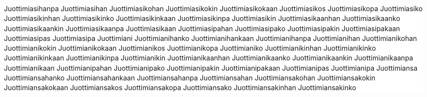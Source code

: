 Juottimiasihanpa
Juottimiasihan
Juottimiasikohan
Juottimiasikokin
Juottimiasikokaan
Juottimiasikos
Juottimiasikopa
Juottimiasiko
Juottimiasikinhan
Juottimiasikinko
Juottimiasikinkaan
Juottimiasikinpa
Juottimiasikin
Juottimiasikaanhan
Juottimiasikaanko
Juottimiasikaankin
Juottimiasikaanpa
Juottimiasikaan
Juottimiasipahan
Juottimiasipako
Juottimiasipakin
Juottimiasipakaan
Juottimiasipas
Juottimiasipa
Juottimiani
Juottimianihanko
Juottimianihankaan
Juottimianihanpa
Juottimianihan
Juottimianikohan
Juottimianikokin
Juottimianikokaan
Juottimianikos
Juottimianikopa
Juottimianiko
Juottimianikinhan
Juottimianikinko
Juottimianikinkaan
Juottimianikinpa
Juottimianikin
Juottimianikaanhan
Juottimianikaanko
Juottimianikaankin
Juottimianikaanpa
Juottimianikaan
Juottimianipahan
Juottimianipako
Juottimianipakin
Juottimianipakaan
Juottimianipas
Juottimianipa
Juottimiansa
Juottimiansahanko
Juottimiansahankaan
Juottimiansahanpa
Juottimiansahan
Juottimiansakohan
Juottimiansakokin
Juottimiansakokaan
Juottimiansakos
Juottimiansakopa
Juottimiansako
Juottimiansakinhan
Juottimiansakinko